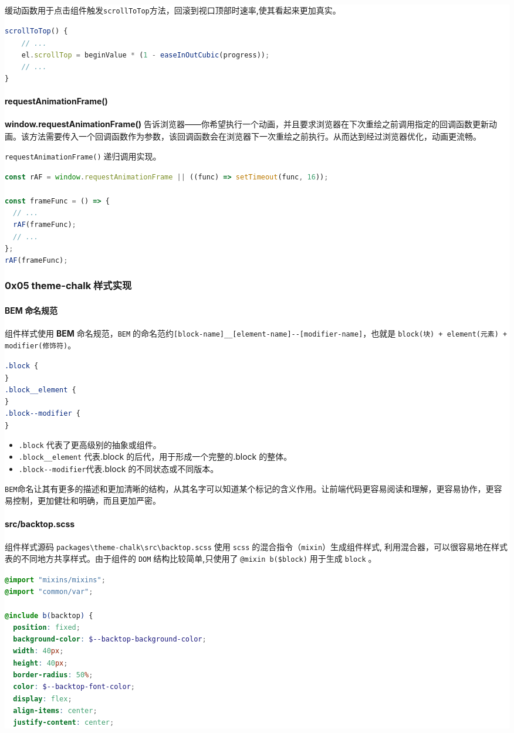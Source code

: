 缓动函数用于点击组件触发`scrollToTop`方法，回滚到视口顶部时速率,使其看起来更加真实。

```js
scrollToTop() {
    // ...
    el.scrollTop = beginValue * (1 - easeInOutCubic(progress));
    // ...
}
```

#### requestAnimationFrame()

**window.requestAnimationFrame()**  告诉浏览器——你希望执行一个动画，并且要求浏览器在下次重绘之前调用指定的回调函数更新动画。该方法需要传入一个回调函数作为参数，该回调函数会在浏览器下一次重绘之前执行。从而达到经过浏览器优化，动画更流畅。

`requestAnimationFrame()` 递归调用实现。

```js
const rAF = window.requestAnimationFrame || ((func) => setTimeout(func, 16));

const frameFunc = () => {
  // ...
  rAF(frameFunc);
  // ...
};
rAF(frameFunc);
```

### 0x05 theme-chalk 样式实现

#### BEM 命名规范

组件样式使用 **BEM** 命名规范，`BEM` 的命名范约`[block-name]__[element-name]--[modifier-name]`，也就是 `block(块) + element(元素) + modifier(修饰符)`。

```css
.block {
}
.block__element {
}
.block--modifier {
}
```

* `.block`  代表了更高级别的抽象或组件。
* `.block__element`  代表.block 的后代，用于形成一个完整的.block 的整体。
* `.block--modifier`代表.block 的不同状态或不同版本。

`BEM`命名让其有更多的描述和更加清晰的结构，从其名字可以知道某个标记的含义作用。让前端代码更容易阅读和理解，更容易协作，更容易控制，更加健壮和明确，而且更加严密。

#### src/backtop.scss

组件样式源码 `packages\theme-chalk\src\backtop.scss` 使用 `scss` 的混合指令（`mixin`）生成组件样式, 利用混合器，可以很容易地在样式表的不同地方共享样式。由于组件的 `DOM` 结构比较简单,只使用了 `@mixin b($block)` 用于生成 `block` 。

```scss
@import "mixins/mixins";
@import "common/var";

@include b(backtop) {
  position: fixed;
  background-color: $--backtop-background-color;
  width: 40px;
  height: 40px;
  border-radius: 50%;
  color: $--backtop-font-color;
  display: flex;
  align-items: center;
  justify-content: center;
```